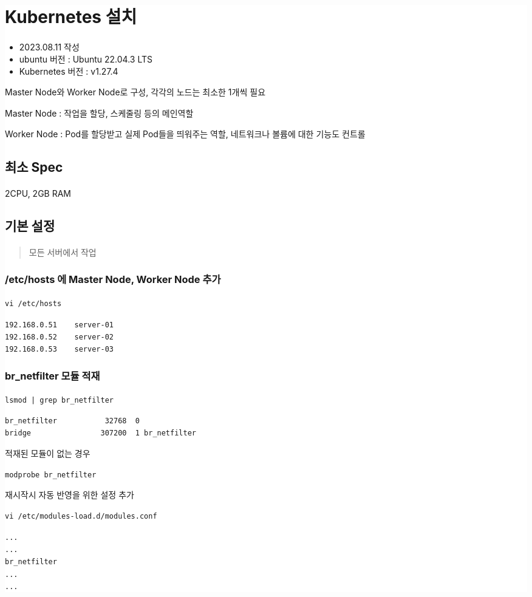 # Kubernetes 설치

* 2023.08.11 작성
* ubuntu 버전 : Ubuntu 22.04.3 LTS
* Kubernetes 버전 : v1.27.4

Master Node와 Worker Node로 구성, 각각의 노드는 최소한 1개씩 필요

Master Node : 작업을 할당, 스케줄링 등의 메인역할

Worker Node : Pod를 할당받고 실제 Pod들을 띄워주는 역할, 네트워크나 볼륨에 대한 기능도 컨트롤

## 최소 Spec
2CPU, 2GB RAM

## 기본 설정
> 모든 서버에서 작업


### /etc/hosts 에 Master Node, Worker Node 추가
```shell
vi /etc/hosts
````
```text
192.168.0.51    server-01
192.168.0.52    server-02
192.168.0.53    server-03
```

### br_netfilter 모듈 적재
```shell
lsmod | grep br_netfilter
```
```text
br_netfilter           32768  0
bridge                307200  1 br_netfilter
```

적재된 모듈이 없는 경우
```shell
modprobe br_netfilter
```

재시작시 자동 반영을 위한 설정 추가
```shell
vi /etc/modules-load.d/modules.conf
```
```text
...
...
br_netfilter
...
...
```
